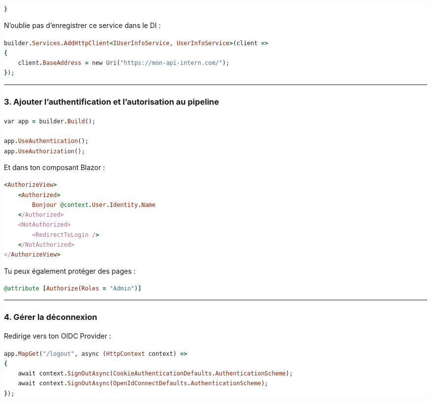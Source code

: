 ```ruby
}
```

N’oublie pas d’enregistrer ce service dans le DI :

```ruby
builder.Services.AddHttpClient<IUserInfoService, UserInfoService>(client =>
{
    client.BaseAddress = new Uri("https://mon-api-intern.com/");
});
```

------

### 3. **Ajouter l’authentification et l’autorisation au pipeline**

```ruby
var app = builder.Build();

app.UseAuthentication();
app.UseAuthorization();
```

Et dans ton composant Blazor :

```ruby
<AuthorizeView>
    <Authorized>
        Bonjour @context.User.Identity.Name
    </Authorized>
    <NotAuthorized>
        <RedirectToLogin />
    </NotAuthorized>
</AuthorizeView>
```

Tu peux également protéger des pages :

```ruby
@attribute [Authorize(Roles = "Admin")]
```

------

### 4. **Gérer la déconnexion**

Redirige vers ton OIDC Provider :

```ruby
app.MapGet("/logout", async (HttpContext context) =>
{
    await context.SignOutAsync(CookieAuthenticationDefaults.AuthenticationScheme);
    await context.SignOutAsync(OpenIdConnectDefaults.AuthenticationScheme);
});
```
